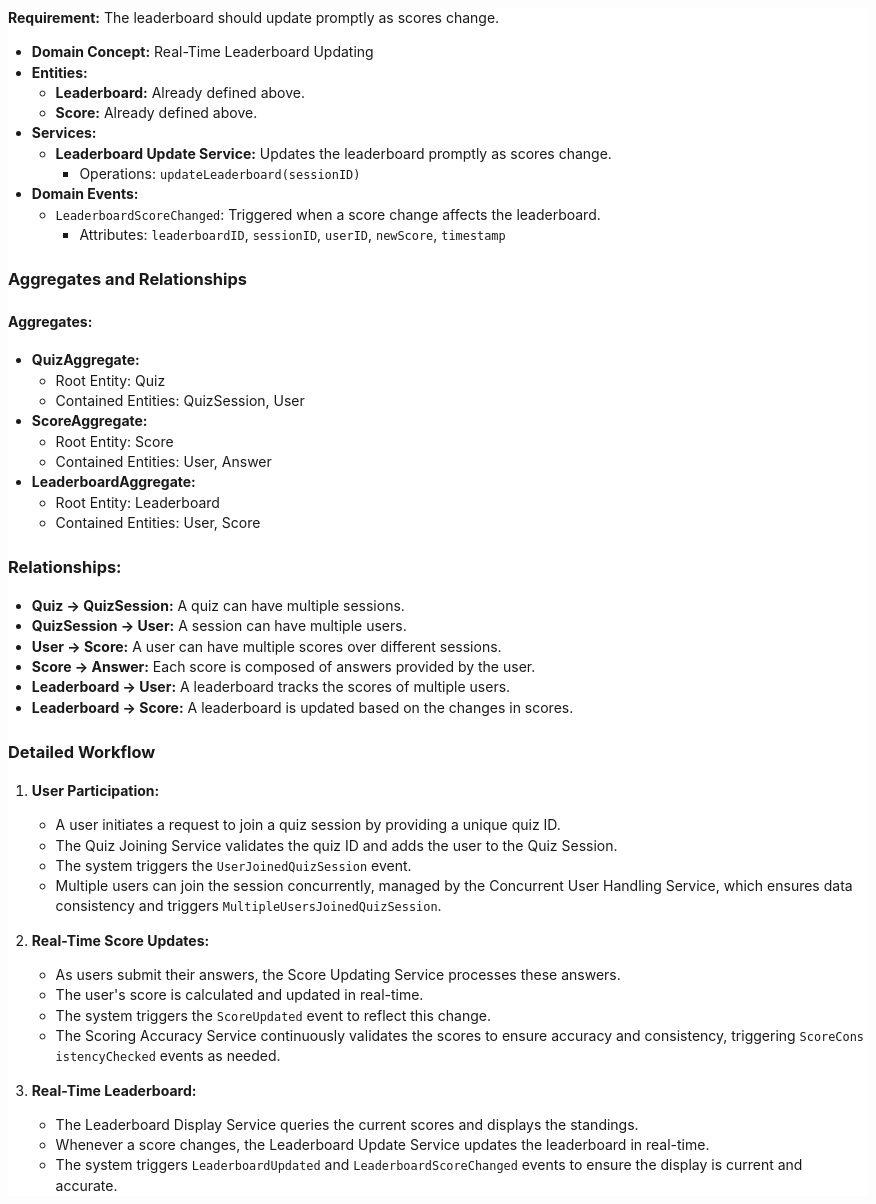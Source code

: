 **Requirement:** The leaderboard should update promptly as scores change.
- **Domain Concept:** Real-Time Leaderboard Updating
- **Entities:**
    - **Leaderboard:** Already defined above.
    - **Score:** Already defined above.
- **Services:**
    - **Leaderboard Update Service:** Updates the leaderboard promptly as scores change.
        - Operations: `updateLeaderboard(sessionID)`
- **Domain Events:**
    - `LeaderboardScoreChanged`: Triggered when a score change affects the leaderboard.
        - Attributes: `leaderboardID`, `sessionID`, `userID`, `newScore`, `timestamp`

### Aggregates and Relationships

#### Aggregates:
- **QuizAggregate:**
    - Root Entity: Quiz
    - Contained Entities: QuizSession, User
- **ScoreAggregate:**
    - Root Entity: Score
    - Contained Entities: User, Answer
- **LeaderboardAggregate:**
    - Root Entity: Leaderboard
    - Contained Entities: User, Score

### Relationships:
- **Quiz -> QuizSession:** A quiz can have multiple sessions.
- **QuizSession -> User:** A session can have multiple users.
- **User -> Score:** A user can have multiple scores over different sessions.
- **Score -> Answer:** Each score is composed of answers provided by the user.
- **Leaderboard -> User:** A leaderboard tracks the scores of multiple users.
- **Leaderboard -> Score:** A leaderboard is updated based on the changes in scores.

### Detailed Workflow

1. **User Participation:**
    - A user initiates a request to join a quiz session by providing a unique quiz ID.
    - The Quiz Joining Service validates the quiz ID and adds the user to the Quiz Session.
    - The system triggers the `UserJoinedQuizSession` event.
    - Multiple users can join the session concurrently, managed by the Concurrent User Handling Service, which ensures data consistency and triggers `MultipleUsersJoinedQuizSession`.

2. **Real-Time Score Updates:**
    - As users submit their answers, the Score Updating Service processes these answers.
    - The user's score is calculated and updated in real-time.
    - The system triggers the `ScoreUpdated` event to reflect this change.
    - The Scoring Accuracy Service continuously validates the scores to ensure accuracy and consistency, triggering `ScoreConsistencyChecked` events as needed.

3. **Real-Time Leaderboard:**
    - The Leaderboard Display Service queries the current scores and displays the standings.
    - Whenever a score changes, the Leaderboard Update Service updates the leaderboard in real-time.
    - The system triggers `LeaderboardUpdated` and `LeaderboardScoreChanged` events to ensure the display is current and accurate.
